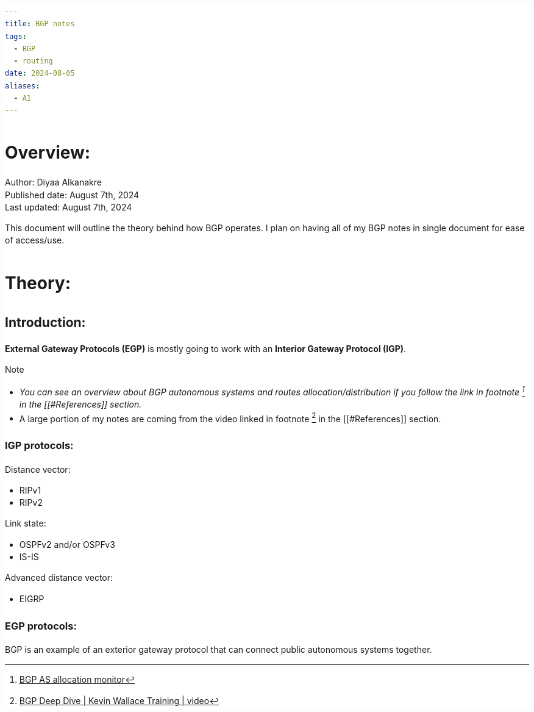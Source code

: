 ```yaml
---
title: BGP notes
tags:
  - BGP
  - routing
date: 2024-08-05
aliases:
  - A1
---
```

# Overview:

Author: Diyaa Alkanakre<br>
Published date: August 7th, 2024<br>
Last updated: August 7th, 2024<br>

This document will outline the theory behind how BGP operates. I plan on having all of my BGP notes in single document for ease of access/use.

# Theory:
## Introduction:

**External Gateway Protocols (EGP)** is mostly going to work with an **Interior Gateway Protocol (IGP)**.

> [!note]
> - *You can see an overview about BGP autonomous systems and routes allocation/distribution if you follow the link in footnote [^3] in the [[#References]] section.*
> - A large portion of my notes are coming from the video linked in footnote [^2] in the [[#References]] section.

### IGP protocols:

Distance vector:
- RIPv1
- RIPv2

Link state:
- OSPFv2 and/or OSPFv3
- IS-IS

Advanced distance vector:
- EIGRP


### EGP protocols:

BGP is an example of an exterior gateway protocol that can connect public autonomous systems together.


[^1]: [AS numbers allocation | Wiki](https://en.wikipedia.org/wiki/Autonomous_system_%28Internet%29)
[^2]: [BGP Deep Dive | Kevin Wallace Training | video](https://youtu.be/SVo6cDnQQm0?list=PLyt5OhlhlmJUGZ9kM45QWX5ZrCLoXVQXD)
[^3]: [BGP AS allocation monitor](https://www.cidr-report.org/)
[^4]: [Understanding the 4-byte AS numbers in BGP | by Jeff Doyle](https://www.networkworld.com/article/760079/understanding-4-byte-autonomous-system-numbers.html)
[^5]: [Packet Pusher blog about the 4-byte BGP ASN](https://packetpushers.net/packet-pushers-labs-bgp-4-byte-asns-video/)
[^6]: [Packet Pusher blog BGP Path hunting/Exploration | BGP route dampening](https://packetpushers.net/bgp-path-huntingexploration/)